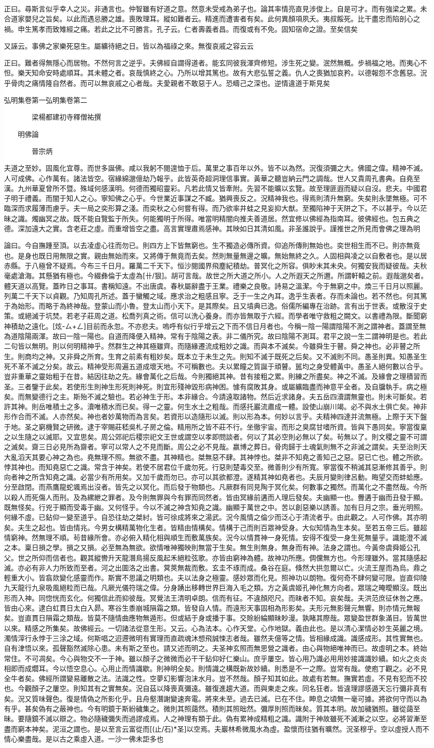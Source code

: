正曰。尋斯言似乎幸人之災。非通言也。仲智雖有好道之意。然意未受戒為弟子也。論其率情亮直見涉俊上。自是可才。而有強梁之累。未合道家嬰兒之旨矣。以此而遇忌勝之雄。喪敗理耳。縱如難者云。精進而遭害者有矣。此何異顏項夙夭。夷叔餒死。比干盡忠而陷剖心之禍。申生篤孝而致雉經之痛。若此之比不可勝言。孔子云。仁者壽義者昌。而復或有不免。固知宿命之證。至矣信矣

又誣云。事佛之家樂死惡生。屬纊待絕之日。皆以為福祿之來。無復哀戚之容云云

正曰。難者得無隱心而居物。不然何言之逆乎。夫佛經自謂得道者。能玄同彼我渾齊修短。涉生死之變。泯然無概。步禍福之地。而夷心不怛。樂天知命安時處順耳。其未體之者。哀哉慎終之心。乃所以增其篤也。故有大悲弘誓之義。仇人之喪猶加哀矜。以德報怨不念舊惡。況乎骨肉之痛情隆自然者。而可以無哀戚之心者哉。夫愛親者不敢惡于人。恐疇己之深也。逆情違道于斯見矣

弘明集卷第一弘明集卷第二

　　　　梁楊都建初寺釋僧祐撰


　　明佛論

　　　　晉宗炳


夫道之至妙。固風化宜尊。而世多誕佛。咸以我躬不閱遑恤于后。萬里之事百年以外。皆不以為然。況復須彌之大。佛國之偉。精神不滅。人可成佛。心作萬有。諸法皆空。宿緣綿邈億劫乃報乎。此皆英奇超洞理信事實。黃華之聽豈納云門之調哉。世人又貴周孔書典。自堯至漢。九州華夏曾所不暨。殊域何感漢明。何德而獨昭靈彩。凡若此情又皆牽附。先習不能曠以玄覽。故至理匪遐而疑以自沒。悲夫。中國君子明于禮義。而闇于知人之心。寧知佛之心乎。今世業近事謀之不臧。猶興喪反之。況精神我也。得焉則清升無窮。失矣則永墜無極。可不臨深而求履薄而慮乎。夫一局之奕形算之淺。而奕秋之心何嘗有得。而乃欲率井蛙之見妄抑大猷。至獨陷神于天阱之下。不以甚乎。今以茫昧之識。燭幽冥之故。既不能自覽監于所失。何能獨明于所得。唯當明精闇向推夫善道居。然宜修以佛經為指南耳。彼佛經也。包五典之德。深加遠大之實。含老莊之虛。而重增皆空之盡。高言實理肅焉感神。其映如日其清如風。非圣誰說乎。謹推世之所見而會佛之理為明

論曰。今自撫踵至頂。以去凌虛心往而勿已。則四方上下皆無窮也。生不獨造必傳所資。仰追所傳則無始也。奕世相生而不已。則亦無竟也。是身也既日用無限之實。親由無始而來。又將傳于無竟而去矣。然則無量無邊之曠。無始無終之久。人固相與凌之以自敷者也。是以居赤縣。于八極曾不疑焉。今布三千日月。羅萬二千天下。恒沙閱國界飛塵紀積劫。普冥化之所容。俱眇末其未央。何獨安我而疑彼哉。夫秋毫處滄海。其懸猶有極也。今綴彝倫于太虛為[卄/狠]。胡可言哉。故世之所大道之所小。人之所遐天之所邇。所謂軒轅之前。遐哉邈矣者。體天道以高覽。蓋昨日之事耳。書稱知遠。不出唐虞。春秋屬辭盡于王業。禮樂之良敬。詩易之溫潔。今于無窮之中。煥三千日月以照麗。列萬二千天下以貞觀。乃知周孔所述。蓋于蠻觸之域。應求治之粗感且寧。乏于一生之內耳。逸乎生表者。存而未論也。若不然也。何其篤于為始形。而略于為終神哉。登蒙山而小魯。登太山而小天下。是其際矣。且又墳典已逸。俗儒所編專在治跡。言有出于世表。或散沒于史策。或絕滅于坑焚。若老子莊周之道。松喬列真之術。信可以洗心養身。而亦皆無取于六經。而學者唯守救粗之闕文。以書禮為限。斷聞窮神積劫之遠化。[炫-ㄙ+ㄥ]目前而永忽。不亦悲夫。嗚呼有似行乎增云之下而不信日月者也。今稱一陰一陽謂陰陽不測之謂神者。蓋謂至無為道陰陽兩渾。故曰一陰一陽也。自道而降便入精神。常有于陰陽之表。非二儀所究。故曰陰陽不測耳。君平之說一生二謂神明是也。若此二句皆以無明。則以何明精神乎。然群生之神其極雖齊。而隨緣遷流成粗妙之識。而與本不滅矣。今雖舜生于瞽。舜之神也。必非瞽之所生。則商均之神。又非舜之所育。生育之前素有粗妙矣。既本立于未生之先。則知不滅于既死之后矣。又不滅則不同。愚圣則異。知愚圣生死不革不滅之分矣。故云。精神受形周遍五道成壞天地。不可稱數也。夫以累瞳之質誕于頑瞽。嚚均之身受體黃中。愚圣人絕何數以合乎。豈非重華之靈始粗于在昔。結因往劫之先。緣會萬化之后哉。今則獨絕其神。昔有接粗之累。則練之所盡矣。神之不滅。及緣會之理積習而圣。三者鑒于此矣。若使形生則神生形死則神死。則宜形殘神毀形病神困。懅有腐敗其身。或屬纊臨盡而神意平全者。及自牖執手。病之極矣。而無變德行之主。斯殆不滅之驗也。若必神生于形。本非緣合。今請遠取諸物。然后近求諸身。夫五岳四瀆謂無靈也。則未可斷矣。若許其神。則岳唯積土之多。瀆唯積水而已矣。得一之靈。何生水土之粗哉。而感托巖流肅成一體。設使山崩川竭。必不與水土俱亡矣。神非形作合而不滅。人亦然矣。神也者妙萬物而為言矣。若資形以造隨形以滅。則以形為本。何妙以言乎。夫精神四達并流無極。上際于天下盤于地。圣之窮機賢之研微。逮于宰賜莊嵇吳札子房之倫。精用所之皆不莊不行。坐徹宇宙。而形之臭腐甘嗜所資。皆與下愚同矣。寧當復稟之以生隨之以滅耶。又宜思矣。周公郊祀后稷宗祀文王世或謂空以孝即問談者。何以了其必空則必無以了矣。茍無以了。則文稷之靈不可謂之滅矣。齋三日必見所為齋者。寧可以常人之不見而斷。周公之必不見哉。嬴博之葬日。骨肉歸于土魂氣則無不之非滅之謂矣。夫至治則天大亂滔天其要心神之為也。堯無理不照。無欲不盡。其神精也。桀無惡不肆。其神悖也。桀非不知堯之善知己之惡。惡已亡也。體之所欲。悖其神也。而知堯惡亡之識。常含于神矣。若使不居君位千歲勿死。行惡則楚毒交至。微善則少有所寬。寧當復不稍滅其惡漸修其善乎。則向者神之所含知堯之識。必當少有所用矣。又加千歲而勿已。亦可以其欲都澄。遂精其神如堯者也。夫辰月變則律呂動。晦望交而蚌蛤應。分至啟閉。而燕鷹龍蛇颯焉出沒者。皆先之以冥化。而后發于物類也。凡厥群有同見陶于冥化矣。何數事之獨然。而萬化之不盡然哉。今所以殺人而死傷人而刑。及為縲紲之罪者。及今則無罪與今有罪而同然者。皆由冥緣前遘而人理后發矣。夫幽顯一也。釁遘于幽而丑發于顯。既無怪矣。行兇于顯而受毒于幽。又何怪乎。今以不滅之神含知堯之識。幽顯于萬世之中。苦以創惡樂以誘善。加有日月之宗。垂光明照。何緣不虛。已鉆仰一變至道乎。自恐往劫之桀紂。皆可徐成將來之湯武。況今風情之倫少而泛心于清流者乎。由此觀之。人可作佛。其亦明矣。夫生之起也。皆由情兆。今男女構精萬物化生者。皆精由情構矣。情構于己而則百眾神受身。大似知情為生本矣。至若五帝三后。雖超情窮神。然無理不順。茍昔緣所會。亦必俯入精化相與順生而敷萬族矣。況今以情貫神一身死情。安得不復受一身生死無量乎。識能澄不滅之本。稟日損之學。損之又損。必至無為無欲。欲情唯神獨映則無當于生矣。無生則無身。無身而有神。法身之謂也。今黃帝虞舜姬公孔父。世之所仰而信者也。觀其縱轡升天龍潛鳥揚反風起禾絕粒弦歌。亦皆由窮神為體。故神功所應。倜儻無方也。今形理雖外。當其隨感起滅。亦必有非人力所致而至者。河之出圖洛之出書。蓂莢無裁而敷。玄圭不琢而成。桑谷在庭。倏然大拱忽爾以亡。火流王屋而為烏。鼎之輕重大小。皆翕欻變化感靈而作。斯實不思議之明類也。夫以法身之極靈。感妙眾而化見。照神功以朗物。復何奇不肆何變可限。豈直仰陵九天龍行九泉吸風絕粒而已哉。凡厥光儀符瑞之偉。分身踴出移轉世界巨海入毛之類。方之黃虞姬孔神化無方向者。眾瑞之晻曖顯沒。既出形而入神。同惚恍而玄化。何獨信此而抑彼哉。冥覺法王清明卓朗。信而有征。不違顏咫尺。而昧者不知。哀矣哉。夫洪范庶征休咎之應。皆由心來。逮白虹貫日太白入昴。寒谷生黍崩城隕霜之類。皆發自人情。而遠形天事固相為形影矣。夫形元無影聲元無響。則亦情元無報矣。豈直貫日隕霜之類哉。皆莫不隨情曲應物無遁形。但或結于身或播于事。交賒紛綸顯昧眇漫。孰睹其際哉。眾變盈世群象滿目。皆萬世以來。精感之所集矣。故佛經云。一切諸法從意生形。又云。心為法本。心作天堂。心作地獄。義由此也。是以清心潔情必妙生英麗之境。濁情滓行永悖于三涂之域。何斯唱之迢遰微明有實理而直疏魂沐想飛誠悚志者哉。雖然夫億等之情。皆相緣成識。識感成形。其性實無也。自有津悟以來。孤聲豁然滅除心患。未有斯之至也。請又述而明之。夫圣神玄照而無思營之識者。由心與物絕唯神而已。故虛明之本。終始常住。不可凋矣。今心與物交不一于神。雖以顏子之微微而必干干鉆仰好仁樂山。庶乎屢空。皆心用乃識必用用妙接識識妙續。如火之炎炎相即而成爓耳。今以悟空息心。心用止而情識歇。則神明全矣。則情識之構既新故妙續。則悉是不一之際。豈常有哉。使庖丁觀之。必不見全牛者矣。佛經所謂變易離散之法。法識之性。空夢幻影響泡沫水月。豈不然哉。顏子知其如此。故處有若無。撫實若虛。不見有犯而不挍也。今觀顏子之屢空。則知其有之實無矣。況自茲以降喪真彌遠。雖復進趨大道。而與東走之疾。同名狂者。皆違理謬感遁天忘行彌非真有矣。況又質味聲色。復是情偽之所影化乎。且舟壑潛謝變速奔電。將來未至。過去已滅。已在不住。眒息之頃無一毫可據。將欲何守而以為有乎。甚矣偽有之蔽神也。今有明鏡于斯紛穢集之。微則其照藹然。積則其照昢然。彌厚則照而昧矣。質其本明。故加穢猶照。雖從藹至昧。要隨鏡不滅以辯之。物必隨穢彌失而過謬成焉。人之神理有類于此。偽有累神成精粗之識。識附于神故雖死不滅漸之以空。必將習漸至盡而窮本神矣。泥洹之謂也。是以至言云富從而[(止/石)*圣]以空焉。夫巖林希微風水為虛。盈懷而往猶有曠然。況圣穆乎。空以虛授人而不情心樂盡哉。是以古之乘虛入道。一沙一佛未詎多也
